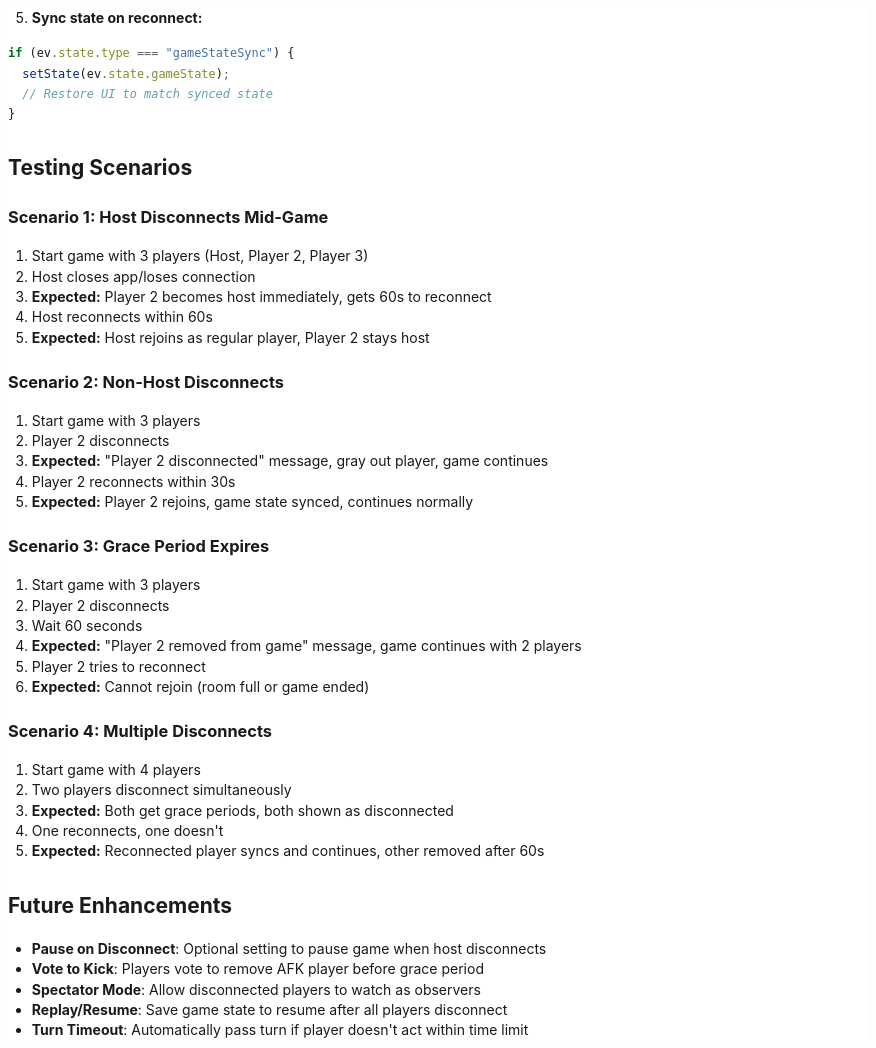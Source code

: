 5. **Sync state on reconnect:**
```typescript
if (ev.state.type === "gameStateSync") {
  setState(ev.state.gameState);
  // Restore UI to match synced state
}
```

## Testing Scenarios

### Scenario 1: Host Disconnects Mid-Game
1. Start game with 3 players (Host, Player 2, Player 3)
2. Host closes app/loses connection
3. **Expected:** Player 2 becomes host immediately, gets 60s to reconnect
4. Host reconnects within 60s
5. **Expected:** Host rejoins as regular player, Player 2 stays host

### Scenario 2: Non-Host Disconnects
1. Start game with 3 players
2. Player 2 disconnects
3. **Expected:** "Player 2 disconnected" message, gray out player, game continues
4. Player 2 reconnects within 30s
5. **Expected:** Player 2 rejoins, game state synced, continues normally

### Scenario 3: Grace Period Expires
1. Start game with 3 players
2. Player 2 disconnects
3. Wait 60 seconds
4. **Expected:** "Player 2 removed from game" message, game continues with 2 players
5. Player 2 tries to reconnect
6. **Expected:** Cannot rejoin (room full or game ended)

### Scenario 4: Multiple Disconnects
1. Start game with 4 players
2. Two players disconnect simultaneously
3. **Expected:** Both get grace periods, both shown as disconnected
4. One reconnects, one doesn't
5. **Expected:** Reconnected player syncs and continues, other removed after 60s

## Future Enhancements

- **Pause on Disconnect**: Optional setting to pause game when host disconnects
- **Vote to Kick**: Players vote to remove AFK player before grace period
- **Spectator Mode**: Allow disconnected players to watch as observers
- **Replay/Resume**: Save game state to resume after all players disconnect
- **Turn Timeout**: Automatically pass turn if player doesn't act within time limit
